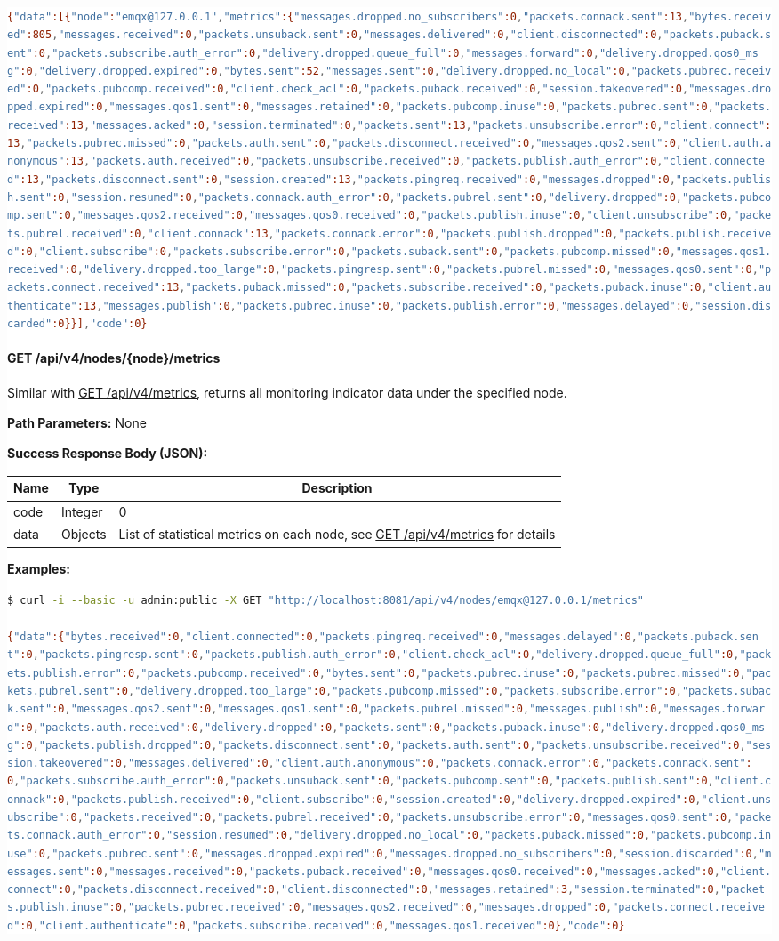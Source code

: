 ```bash
{"data":[{"node":"emqx@127.0.0.1","metrics":{"messages.dropped.no_subscribers":0,"packets.connack.sent":13,"bytes.received":805,"messages.received":0,"packets.unsuback.sent":0,"messages.delivered":0,"client.disconnected":0,"packets.puback.sent":0,"packets.subscribe.auth_error":0,"delivery.dropped.queue_full":0,"messages.forward":0,"delivery.dropped.qos0_msg":0,"delivery.dropped.expired":0,"bytes.sent":52,"messages.sent":0,"delivery.dropped.no_local":0,"packets.pubrec.received":0,"packets.pubcomp.received":0,"client.check_acl":0,"packets.puback.received":0,"session.takeovered":0,"messages.dropped.expired":0,"messages.qos1.sent":0,"messages.retained":0,"packets.pubcomp.inuse":0,"packets.pubrec.sent":0,"packets.received":13,"messages.acked":0,"session.terminated":0,"packets.sent":13,"packets.unsubscribe.error":0,"client.connect":13,"packets.pubrec.missed":0,"packets.auth.sent":0,"packets.disconnect.received":0,"messages.qos2.sent":0,"client.auth.anonymous":13,"packets.auth.received":0,"packets.unsubscribe.received":0,"packets.publish.auth_error":0,"client.connected":13,"packets.disconnect.sent":0,"session.created":13,"packets.pingreq.received":0,"messages.dropped":0,"packets.publish.sent":0,"session.resumed":0,"packets.connack.auth_error":0,"packets.pubrel.sent":0,"delivery.dropped":0,"packets.pubcomp.sent":0,"messages.qos2.received":0,"messages.qos0.received":0,"packets.publish.inuse":0,"client.unsubscribe":0,"packets.pubrel.received":0,"client.connack":13,"packets.connack.error":0,"packets.publish.dropped":0,"packets.publish.received":0,"client.subscribe":0,"packets.subscribe.error":0,"packets.suback.sent":0,"packets.pubcomp.missed":0,"messages.qos1.received":0,"delivery.dropped.too_large":0,"packets.pingresp.sent":0,"packets.pubrel.missed":0,"messages.qos0.sent":0,"packets.connect.received":13,"packets.puback.missed":0,"packets.subscribe.received":0,"packets.puback.inuse":0,"client.authenticate":13,"messages.publish":0,"packets.pubrec.inuse":0,"packets.publish.error":0,"messages.delayed":0,"session.discarded":0}}],"code":0}
```

#### GET /api/v4/nodes/{node}/metrics 
Similar with [GET /api/v4/metrics](#endpoint-get-metrics), returns all monitoring indicator data under the specified node.

**Path Parameters:** None

**Success Response Body (JSON):**

| Name | Type | Description   |
| ---- | --------- | ------------- |
| code | Integer   | 0 |
| data | Objects | List of statistical metrics on each node, see [GET /api/v4/metrics](#endpoint-get-metrics) for details |

**Examples:**

```bash
$ curl -i --basic -u admin:public -X GET "http://localhost:8081/api/v4/nodes/emqx@127.0.0.1/metrics"

{"data":{"bytes.received":0,"client.connected":0,"packets.pingreq.received":0,"messages.delayed":0,"packets.puback.sent":0,"packets.pingresp.sent":0,"packets.publish.auth_error":0,"client.check_acl":0,"delivery.dropped.queue_full":0,"packets.publish.error":0,"packets.pubcomp.received":0,"bytes.sent":0,"packets.pubrec.inuse":0,"packets.pubrec.missed":0,"packets.pubrel.sent":0,"delivery.dropped.too_large":0,"packets.pubcomp.missed":0,"packets.subscribe.error":0,"packets.suback.sent":0,"messages.qos2.sent":0,"messages.qos1.sent":0,"packets.pubrel.missed":0,"messages.publish":0,"messages.forward":0,"packets.auth.received":0,"delivery.dropped":0,"packets.sent":0,"packets.puback.inuse":0,"delivery.dropped.qos0_msg":0,"packets.publish.dropped":0,"packets.disconnect.sent":0,"packets.auth.sent":0,"packets.unsubscribe.received":0,"session.takeovered":0,"messages.delivered":0,"client.auth.anonymous":0,"packets.connack.error":0,"packets.connack.sent":0,"packets.subscribe.auth_error":0,"packets.unsuback.sent":0,"packets.pubcomp.sent":0,"packets.publish.sent":0,"client.connack":0,"packets.publish.received":0,"client.subscribe":0,"session.created":0,"delivery.dropped.expired":0,"client.unsubscribe":0,"packets.received":0,"packets.pubrel.received":0,"packets.unsubscribe.error":0,"messages.qos0.sent":0,"packets.connack.auth_error":0,"session.resumed":0,"delivery.dropped.no_local":0,"packets.puback.missed":0,"packets.pubcomp.inuse":0,"packets.pubrec.sent":0,"messages.dropped.expired":0,"messages.dropped.no_subscribers":0,"session.discarded":0,"messages.sent":0,"messages.received":0,"packets.puback.received":0,"messages.qos0.received":0,"messages.acked":0,"client.connect":0,"packets.disconnect.received":0,"client.disconnected":0,"messages.retained":3,"session.terminated":0,"packets.publish.inuse":0,"packets.pubrec.received":0,"messages.qos2.received":0,"messages.dropped":0,"packets.connect.received":0,"client.authenticate":0,"packets.subscribe.received":0,"messages.qos1.received":0},"code":0}
```
